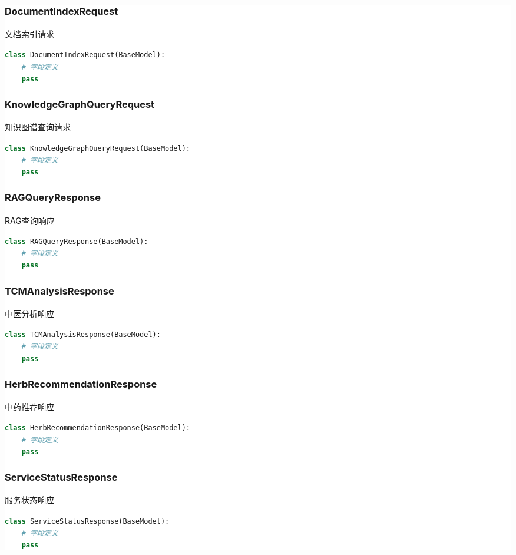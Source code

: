 ### DocumentIndexRequest

文档索引请求

```python
class DocumentIndexRequest(BaseModel):
    # 字段定义
    pass
```

### KnowledgeGraphQueryRequest

知识图谱查询请求

```python
class KnowledgeGraphQueryRequest(BaseModel):
    # 字段定义
    pass
```

### RAGQueryResponse

RAG查询响应

```python
class RAGQueryResponse(BaseModel):
    # 字段定义
    pass
```

### TCMAnalysisResponse

中医分析响应

```python
class TCMAnalysisResponse(BaseModel):
    # 字段定义
    pass
```

### HerbRecommendationResponse

中药推荐响应

```python
class HerbRecommendationResponse(BaseModel):
    # 字段定义
    pass
```

### ServiceStatusResponse

服务状态响应

```python
class ServiceStatusResponse(BaseModel):
    # 字段定义
    pass
```

